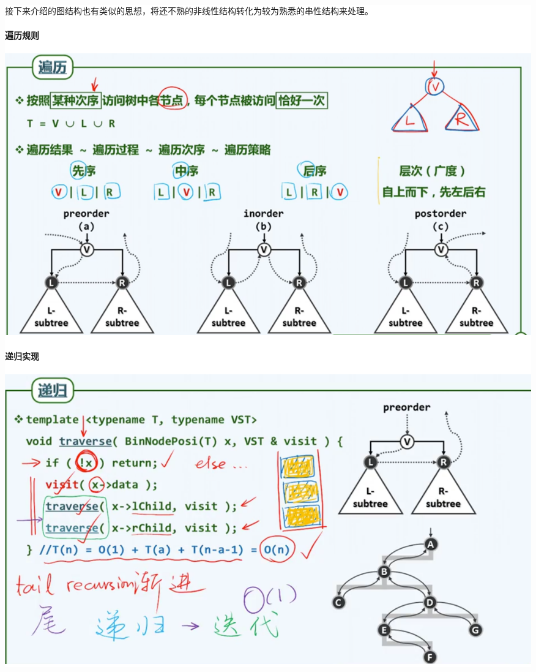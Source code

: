 接下来介绍的图结构也有类似的思想，将还不熟的非线性结构转化为较为熟悉的串性结构来处理。

#### 遍历规则

![image-20250407110940143](assets/image-20250407110940143.png)

#### 递归实现

![image-20250408170916560](assets/image-20250408170916560.png)
